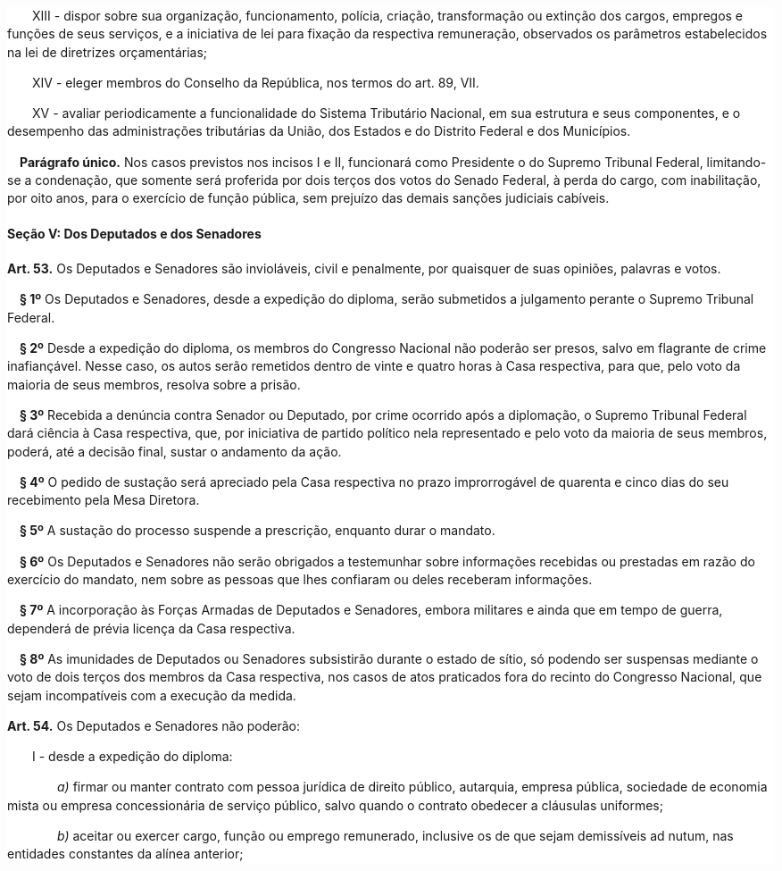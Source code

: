   XIII - dispor sobre sua organização, funcionamento, polícia, criação, transformação ou extinção dos cargos, empregos e funções de seus serviços, e a iniciativa de lei para fixação da respectiva remuneração, observados os parâmetros estabelecidos na lei de diretrizes orçamentárias;

  XIV - eleger membros do Conselho da República, nos termos do art. 89, VII.

  XV - avaliar periodicamente a funcionalidade do Sistema Tributário Nacional, em sua estrutura e seus componentes, e o desempenho das administrações tributárias da União, dos Estados e do Distrito Federal e dos Municípios.

 **Parágrafo único.** Nos casos previstos nos incisos I e II, funcionará como Presidente o do Supremo Tribunal Federal, limitando-se a condenação, que somente será proferida por dois terços dos votos do Senado Federal, à perda do cargo, com inabilitação, por oito anos, para o exercício de função pública, sem prejuízo das demais sanções judiciais cabíveis.

#### Seção V: Dos Deputados e dos Senadores

**Art. 53.** Os Deputados e Senadores são invioláveis, civil e penalmente, por quaisquer de suas opiniões, palavras e votos.

 **§ 1º** Os Deputados e Senadores, desde a expedição do diploma, serão submetidos a julgamento perante o Supremo Tribunal Federal.

 **§ 2º** Desde a expedição do diploma, os membros do Congresso Nacional não poderão ser presos, salvo em flagrante de crime inafiançável. Nesse caso, os autos serão remetidos dentro de vinte e quatro horas à Casa respectiva, para que, pelo voto da maioria de seus membros, resolva sobre a prisão.

 **§ 3º** Recebida a denúncia contra Senador ou Deputado, por crime ocorrido após a diplomação, o Supremo Tribunal Federal dará ciência à Casa respectiva, que, por iniciativa de partido político nela representado e pelo voto da maioria de seus membros, poderá, até a decisão final, sustar o andamento da ação.

 **§ 4º** O pedido de sustação será apreciado pela Casa respectiva no prazo improrrogável de quarenta e cinco dias do seu recebimento pela Mesa Diretora.

 **§ 5º** A sustação do processo suspende a prescrição, enquanto durar o mandato.

 **§ 6º** Os Deputados e Senadores não serão obrigados a testemunhar sobre informações recebidas ou prestadas em razão do exercício do mandato, nem sobre as pessoas que lhes confiaram ou deles receberam informações.

 **§ 7º** A incorporação às Forças Armadas de Deputados e Senadores, embora militares e ainda que em tempo de guerra, dependerá de prévia licença da Casa respectiva.

 **§ 8º** As imunidades de Deputados ou Senadores subsistirão durante o estado de sítio, só podendo ser suspensas mediante o voto de dois terços dos membros da Casa respectiva, nos casos de atos praticados fora do recinto do Congresso Nacional, que sejam incompatíveis com a execução da medida.

**Art. 54.** Os Deputados e Senadores não poderão:

  I - desde a expedição do diploma:

    _a)_ firmar ou manter contrato com pessoa jurídica de direito público, autarquia, empresa pública, sociedade de economia mista ou empresa concessionária de serviço público, salvo quando o contrato obedecer a cláusulas uniformes;

    _b)_ aceitar ou exercer cargo, função ou emprego remunerado, inclusive os de que sejam demissíveis ad nutum, nas entidades constantes da alínea anterior;
